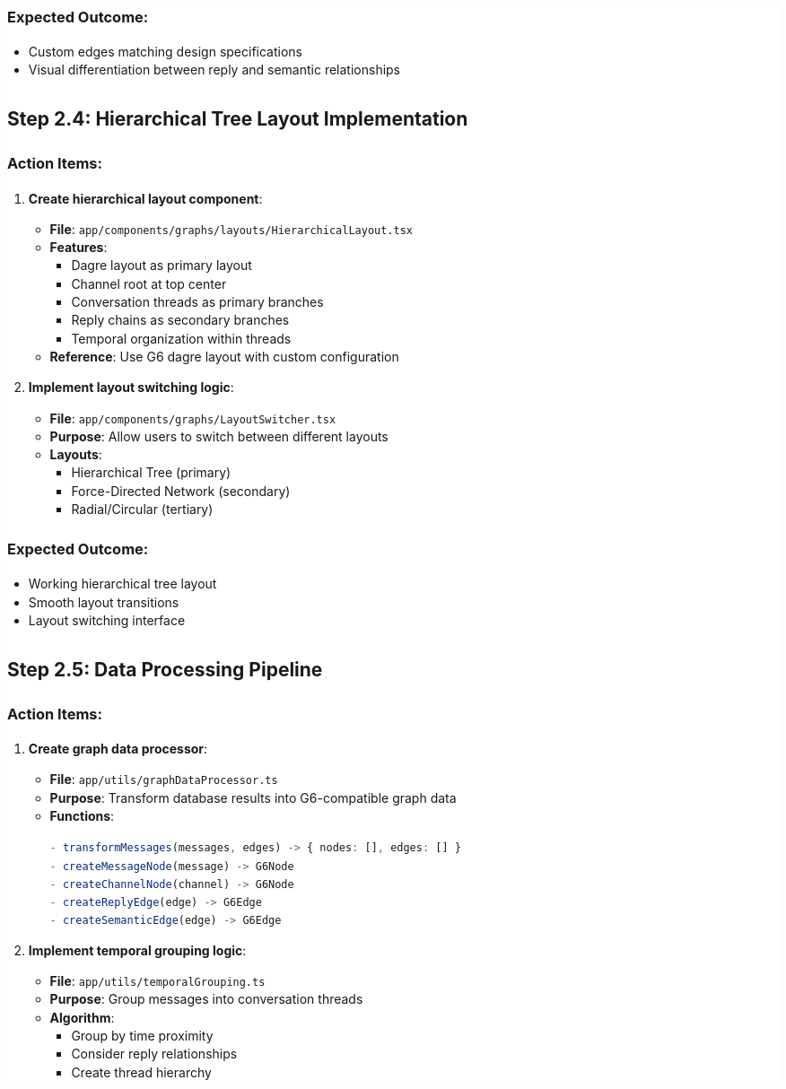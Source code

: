 ### Expected Outcome:
- Custom edges matching design specifications
- Visual differentiation between reply and semantic relationships

## Step 2.4: Hierarchical Tree Layout Implementation

### Action Items:
1. **Create hierarchical layout component**:
   - **File**: `app/components/graphs/layouts/HierarchicalLayout.tsx`
   - **Features**:
     - Dagre layout as primary layout
     - Channel root at top center
     - Conversation threads as primary branches
     - Reply chains as secondary branches
     - Temporal organization within threads
   - **Reference**: Use G6 dagre layout with custom configuration

2. **Implement layout switching logic**:
   - **File**: `app/components/graphs/LayoutSwitcher.tsx`
   - **Purpose**: Allow users to switch between different layouts
   - **Layouts**:
     - Hierarchical Tree (primary)
     - Force-Directed Network (secondary)
     - Radial/Circular (tertiary)

### Expected Outcome:
- Working hierarchical tree layout
- Smooth layout transitions
- Layout switching interface

## Step 2.5: Data Processing Pipeline

### Action Items:
1. **Create graph data processor**:
   - **File**: `app/utils/graphDataProcessor.ts`
   - **Purpose**: Transform database results into G6-compatible graph data
   - **Functions**:
     ```typescript
     - transformMessages(messages, edges) -> { nodes: [], edges: [] }
     - createMessageNode(message) -> G6Node
     - createChannelNode(channel) -> G6Node
     - createReplyEdge(edge) -> G6Edge
     - createSemanticEdge(edge) -> G6Edge
     ```

2. **Implement temporal grouping logic**:
   - **File**: `app/utils/temporalGrouping.ts`
   - **Purpose**: Group messages into conversation threads
   - **Algorithm**:
     - Group by time proximity
     - Consider reply relationships
     - Create thread hierarchy
